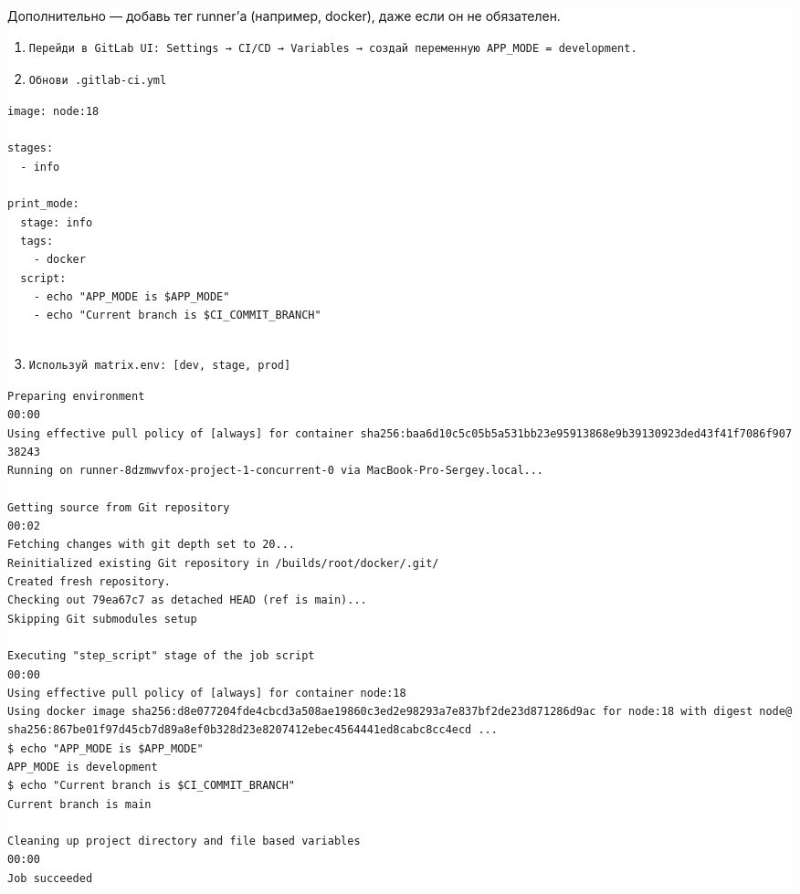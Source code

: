 Дополнительно — добавь тег runner’а (например, docker), даже если он не обязателен.


1. `Перейди в GitLab UI: Settings → CI/CD → Variables → создай переменную APP_MODE = development.`

```

```
2. `Обнови .gitlab-ci.yml`

```
image: node:18

stages:
  - info

print_mode:
  stage: info
  tags:
    - docker
  script:
    - echo "APP_MODE is $APP_MODE"
    - echo "Current branch is $CI_COMMIT_BRANCH"


```
3. `Используй matrix.env: [dev, stage, prod]`

```
Preparing environment
00:00
Using effective pull policy of [always] for container sha256:baa6d10c5c05b5a531bb23e95913868e9b39130923ded43f41f7086f90738243
Running on runner-8dzmwvfox-project-1-concurrent-0 via MacBook-Pro-Sergey.local...

Getting source from Git repository
00:02
Fetching changes with git depth set to 20...
Reinitialized existing Git repository in /builds/root/docker/.git/
Created fresh repository.
Checking out 79ea67c7 as detached HEAD (ref is main)...
Skipping Git submodules setup

Executing "step_script" stage of the job script
00:00
Using effective pull policy of [always] for container node:18
Using docker image sha256:d8e077204fde4cbcd3a508ae19860c3ed2e98293a7e837bf2de23d871286d9ac for node:18 with digest node@sha256:867be01f97d45cb7d89a8ef0b328d23e8207412ebec4564441ed8cabc8cc4ecd ...
$ echo "APP_MODE is $APP_MODE"
APP_MODE is development
$ echo "Current branch is $CI_COMMIT_BRANCH"
Current branch is main

Cleaning up project directory and file based variables
00:00
Job succeeded
```

